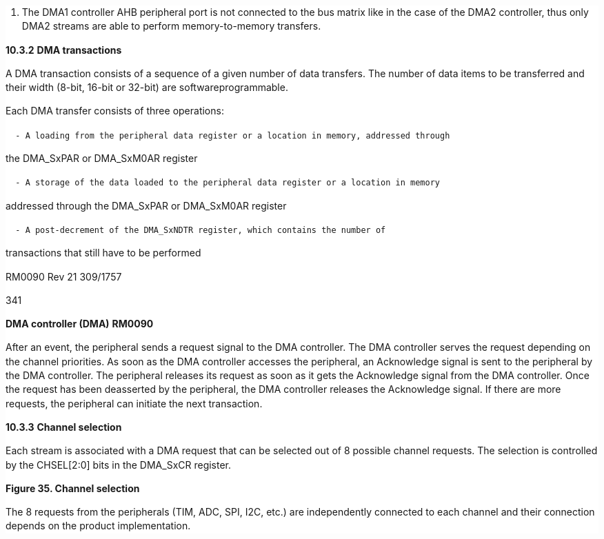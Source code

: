 
1. The DMA1 controller AHB peripheral port is not connected to the bus matrix like in the case of the DMA2
controller, thus only DMA2 streams are able to perform memory-to-memory transfers.


**10.3.2** **DMA transactions**


A DMA transaction consists of a sequence of a given number of data transfers. The number
of data items to be transferred and their width (8-bit, 16-bit or 32-bit) are softwareprogrammable.


Each DMA transfer consists of three operations:


      - A loading from the peripheral data register or a location in memory, addressed through
the DMA_SxPAR or DMA_SxM0AR register


      - A storage of the data loaded to the peripheral data register or a location in memory
addressed through the DMA_SxPAR or DMA_SxM0AR register


      - A post-decrement of the DMA_SxNDTR register, which contains the number of
transactions that still have to be performed


RM0090 Rev 21 309/1757



341


**DMA controller (DMA)** **RM0090**


After an event, the peripheral sends a request signal to the DMA controller. The DMA
controller serves the request depending on the channel priorities. As soon as the DMA
controller accesses the peripheral, an Acknowledge signal is sent to the peripheral by the
DMA controller. The peripheral releases its request as soon as it gets the Acknowledge
signal from the DMA controller. Once the request has been deasserted by the peripheral,
the DMA controller releases the Acknowledge signal. If there are more requests, the
peripheral can initiate the next transaction.


**10.3.3** **Channel selection**


Each stream is associated with a DMA request that can be selected out of 8 possible
channel requests. The selection is controlled by the CHSEL[2:0] bits in the DMA_SxCR
register.


**Figure 35. Channel selection**











The 8 requests from the peripherals (TIM, ADC, SPI, I2C, etc.) are independently connected
to each channel and their connection depends on the product implementation.
